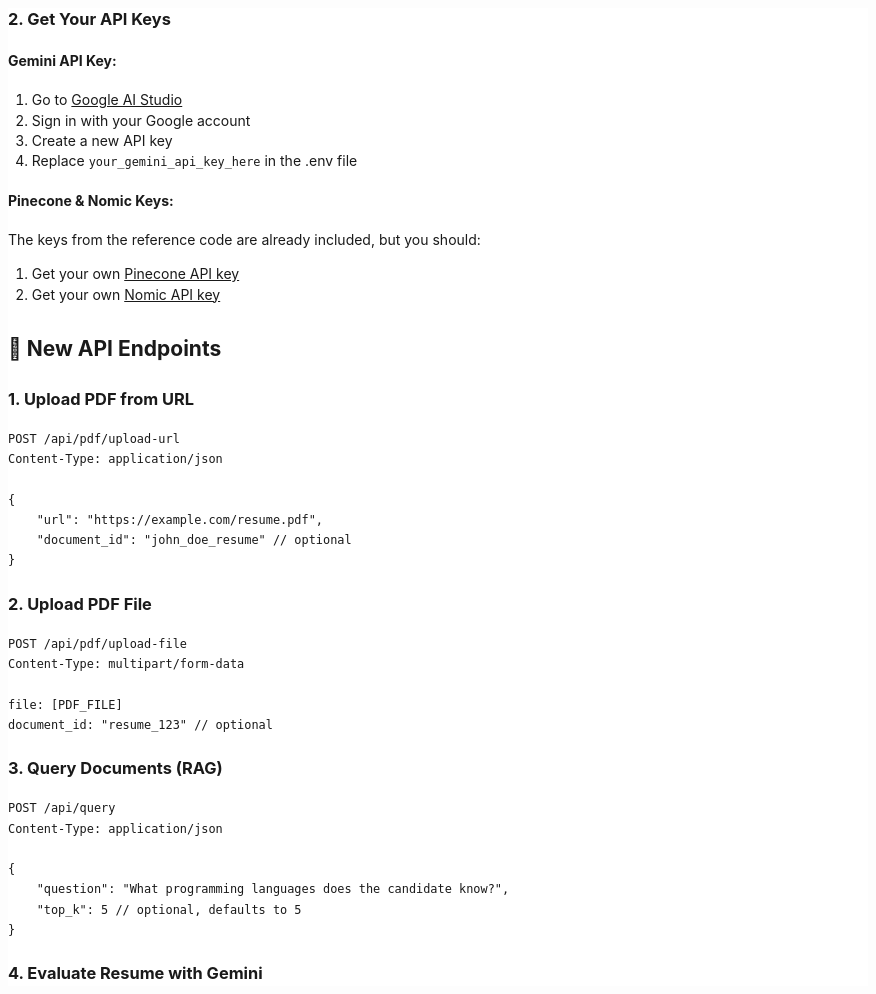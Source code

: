 ### 2. Get Your API Keys

#### Gemini API Key:

1. Go to [Google AI Studio](https://makersuite.google.com/app/apikey)
2. Sign in with your Google account
3. Create a new API key
4. Replace `your_gemini_api_key_here` in the .env file

#### Pinecone & Nomic Keys:

The keys from the reference code are already included, but you should:

1. Get your own [Pinecone API key](https://www.pinecone.io/)
2. Get your own [Nomic API key](https://www.nomic.ai/)

## 🔧 New API Endpoints

### 1. Upload PDF from URL

```http
POST /api/pdf/upload-url
Content-Type: application/json

{
    "url": "https://example.com/resume.pdf",
    "document_id": "john_doe_resume" // optional
}
```

### 2. Upload PDF File

```http
POST /api/pdf/upload-file
Content-Type: multipart/form-data

file: [PDF_FILE]
document_id: "resume_123" // optional
```

### 3. Query Documents (RAG)

```http
POST /api/query
Content-Type: application/json

{
    "question": "What programming languages does the candidate know?",
    "top_k": 5 // optional, defaults to 5
}
```

### 4. Evaluate Resume with Gemini
